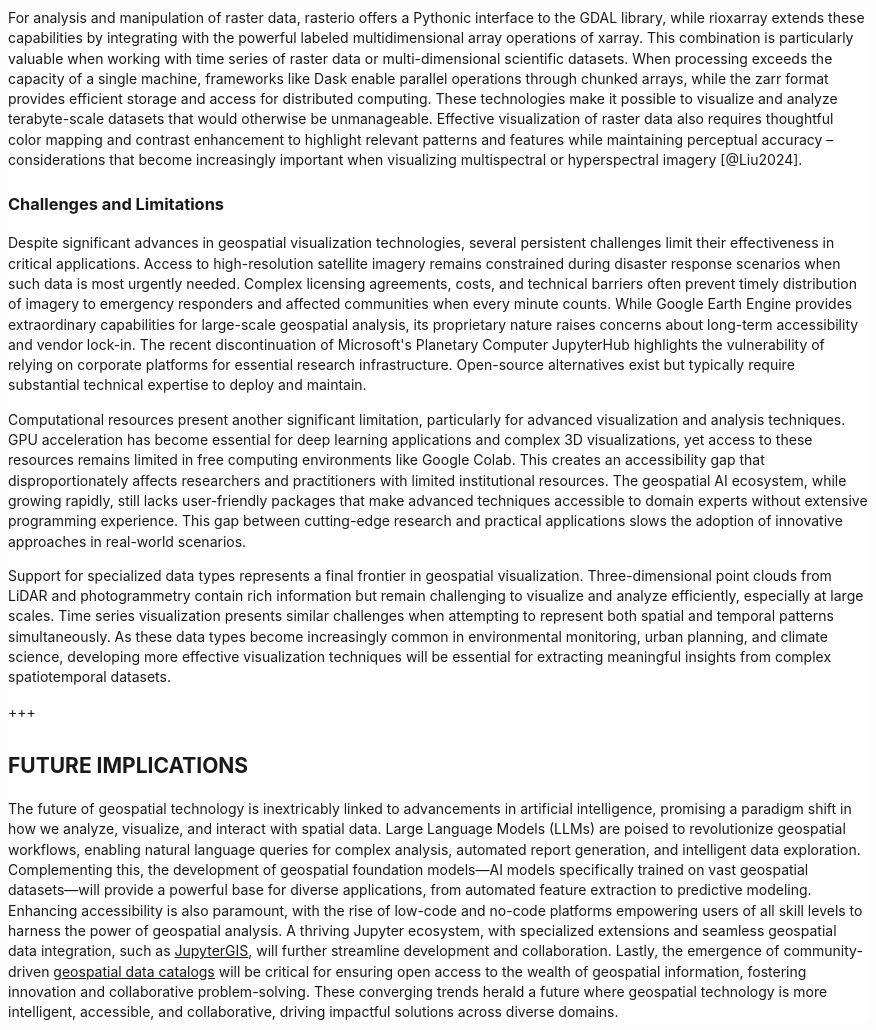 For analysis and manipulation of raster data, rasterio offers a Pythonic interface to the GDAL library, while rioxarray extends these capabilities by integrating with the powerful labeled multidimensional array operations of xarray. This combination is particularly valuable when working with time series of raster data or multi-dimensional scientific datasets. When processing exceeds the capacity of a single machine, frameworks like Dask enable parallel operations through chunked arrays, while the zarr format provides efficient storage and access for distributed computing. These technologies make it possible to visualize and analyze terabyte-scale datasets that would otherwise be unmanageable. Effective visualization of raster data also requires thoughtful color mapping and contrast enhancement to highlight relevant patterns and features while maintaining perceptual accuracy – considerations that become increasingly important when visualizing multispectral or hyperspectral imagery [@Liu2024].

### Challenges and Limitations

Despite significant advances in geospatial visualization technologies, several persistent challenges limit their effectiveness in critical applications. Access to high-resolution satellite imagery remains constrained during disaster response scenarios when such data is most urgently needed. Complex licensing agreements, costs, and technical barriers often prevent timely distribution of imagery to emergency responders and affected communities when every minute counts. While Google Earth Engine provides extraordinary capabilities for large-scale geospatial analysis, its proprietary nature raises concerns about long-term accessibility and vendor lock-in. The recent discontinuation of Microsoft's Planetary Computer JupyterHub highlights the vulnerability of relying on corporate platforms for essential research infrastructure. Open-source alternatives exist but typically require substantial technical expertise to deploy and maintain.

Computational resources present another significant limitation, particularly for advanced visualization and analysis techniques. GPU acceleration has become essential for deep learning applications and complex 3D visualizations, yet access to these resources remains limited in free computing environments like Google Colab. This creates an accessibility gap that disproportionately affects researchers and practitioners with limited institutional resources. The geospatial AI ecosystem, while growing rapidly, still lacks user-friendly packages that make advanced techniques accessible to domain experts without extensive programming experience. This gap between cutting-edge research and practical applications slows the adoption of innovative approaches in real-world scenarios.

Support for specialized data types represents a final frontier in geospatial visualization. Three-dimensional point clouds from LiDAR and photogrammetry contain rich information but remain challenging to visualize and analyze efficiently, especially at large scales. Time series visualization presents similar challenges when attempting to represent both spatial and temporal patterns simultaneously. As these data types become increasingly common in environmental monitoring, urban planning, and climate science, developing more effective visualization techniques will be essential for extracting meaningful insights from complex spatiotemporal datasets.

+++

## FUTURE IMPLICATIONS

The future of geospatial technology is inextricably linked to advancements in artificial intelligence, promising a paradigm shift in how we analyze, visualize, and interact with spatial data. Large Language Models (LLMs) are poised to revolutionize geospatial workflows, enabling natural language queries for complex analysis, automated report generation, and intelligent data exploration. Complementing this, the development of geospatial foundation models—AI models specifically trained on vast geospatial datasets—will provide a powerful base for diverse applications, from automated feature extraction to predictive modeling. Enhancing accessibility is also paramount, with the rise of low-code and no-code platforms empowering users of all skill levels to harness the power of geospatial analysis. A thriving Jupyter ecosystem, with specialized extensions and seamless geospatial data integration, such as [JupyterGIS](https://github.com/geojupyter/jupytergis), will further streamline development and collaboration. Lastly, the emergence of community-driven [geospatial data catalogs](https://github.com/opengeos/geospatial-data-catalogs) will be critical for ensuring open access to the wealth of geospatial information, fostering innovation and collaborative problem-solving. These converging trends herald a future where geospatial technology is more intelligent, accessible, and collaborative, driving impactful solutions across diverse domains.
